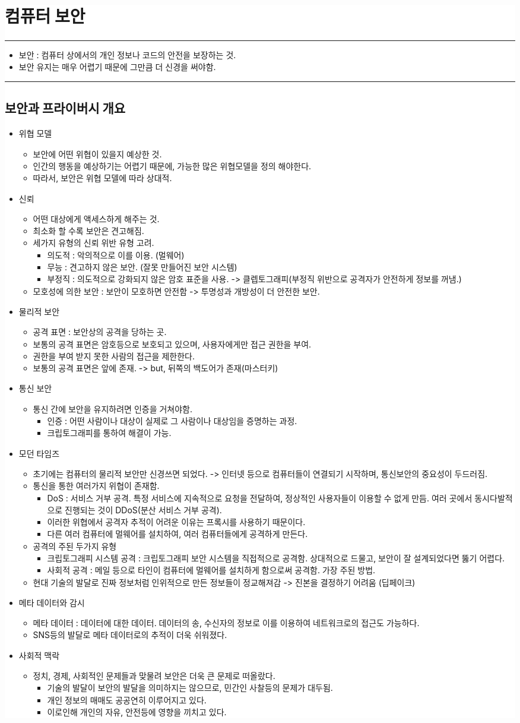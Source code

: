 # 컴퓨터 보안

---

- 보안 : 컴퓨터 상에서의 개인 정보나 코드의 안전을 보장하는 것.
- 보안 유지는 매우 어렵기 때문에 그만큼 더 신경을 써야함.

---

## 보안과 프라이버시 개요
- 위협 모델
    - 보안에 어떤 위협이 있을지 예상한 것.
    - 인간의 행동을 예상하기는 어렵기 때문에, 가능한 많은 위협모델을 정의 해야한다.
    - 따라서, 보안은 위협 모델에 따라 상대적.

- 신뢰
    - 어떤 대상에게 액세스하게 해주는 것. 
    - 최소화 할 수록 보안은 견고해짐.
    - 세가지 유형의 신뢰 위반 유형 고려.
        - 의도적 : 악의적으로 이를 이용. (멀웨어)
        - 무능 : 견고하지 않은 보안. (잘못 만들어진 보안 시스템)
        - 부정직 : 의도적으로 강화되지 않은 암호 표준을 사용. -> 클렙토그래피(부정직 위반으로 공격자가 안전하게 정보를 꺼냄.)
    - 모호성에 의한 보안 : 보안이 모호하면 안전함 -> 투명성과 개방성이 더 안전한 보안.

- 물리적 보안
    - 공격 표면 : 보안상의 공격을 당하는 곳.
    - 보통의 공격 표면은 암호등으로 보호되고 있으며, 사용자에게만 접근 권한을 부여.
    - 권한을 부여 받지 못한 사람의 접근을 제한한다.
    - 보통의 공격 표면은 앞에 존재. -> but, 뒤쪽의 백도어가 존재(마스터키)

- 통신 보안
    - 통신 간에 보안을 유지하려면 인증을 거쳐야함.
        - 인증 : 어떤 사람이나 대상이 실제로 그 사람이나 대상임을 증명하는 과정.
        - 크립토그래피를 통하여 해결이 가능.

- 모던 타임즈
    - 초기에는 컴퓨터의 물리적 보안만 신경쓰면 되었다. -> 인터넷 등으로 컴퓨터들이 연결되기 시작하며, 통신보안의 중요성이 두드러짐.
    - 통신을 통한 여러가지 위협이 존재함.
        - DoS : 서비스 거부 공격. 특정 서비스에 지속적으로 요청을 전달하여, 정상적인 사용자들이 이용할 수 없게 만듬. 여러 곳에서 동시다발적으로 진행되는 것이 DDoS(분산 서비스 거부 공격).
        - 이러한 위협에서 공격자 추적이 어려운 이유는 프록시를 사용하기 때문이다.
        - 다른 여러 컴퓨터에 멀웨어를 설치하여, 여러 컴퓨터들에게 공격하게 만든다.
    - 공격의 주된 두가지 유형
        - 크립토그래피 시스템 공격 : 크립토그래피 보안 시스템을 직접적으로 공격함. 상대적으로 드물고, 보안이 잘 설계되었다면 뚫기 어렵다.
        - 사회적 공격 : 메일 등으로 타인이 컴퓨터에 멀웨어를 설치하게 함으로써 공격함. 가장 주된 방법.
    - 현대 기술의 발달로 진짜 정보처럼 인위적으로 만든 정보들이 정교해져감 -> 진본을 결정하기 어려움 (딥페이크)

- 메타 데이터와 감시
    - 메타 데이터 : 데이터에 대한 데이터. 데이터의 송, 수신자의 정보로 이를 이용하여 네트워크로의 접근도 가능하다.
    - SNS등의 발달로 메타 데이터로의 추적이 더욱 쉬워졌다.

- 사회적 맥락
    - 정치, 경제, 사회적인 문제들과 맞물려 보안은 더욱 큰 문제로 떠올랐다.
        - 기술의 발달이 보안의 발달을 의미하지는 않으므로, 민간인 사찰등의 문제가 대두됨.
        - 개인 정보의 매매도 공공연히 이루어지고 있다.
        - 이로인해 개인의 자유, 안전등에 영향을 끼치고 있다.
